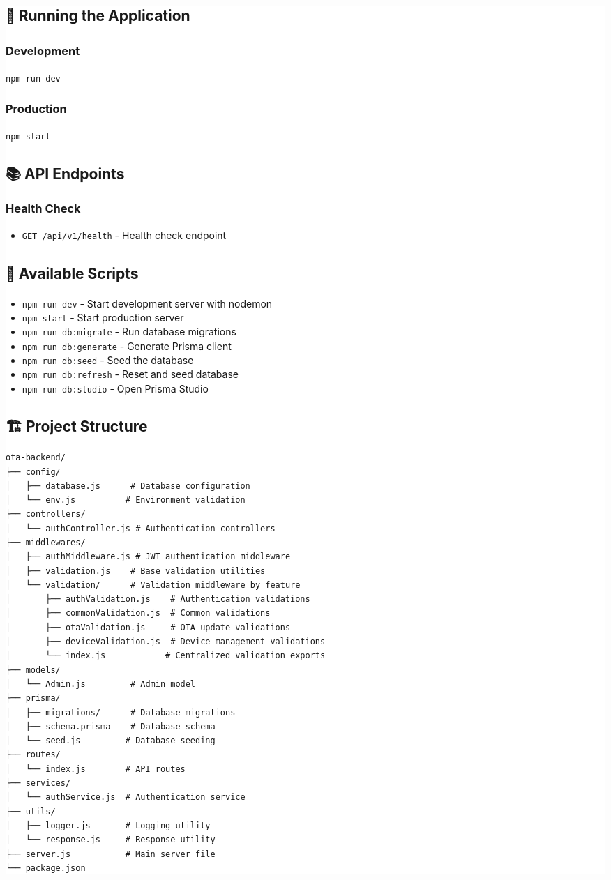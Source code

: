 ## 🚀 Running the Application

### Development
```bash
npm run dev
```

### Production
```bash
npm start
```

## 📚 API Endpoints

### Health Check
- `GET /api/v1/health` - Health check endpoint


## 🔧 Available Scripts

- `npm run dev` - Start development server with nodemon
- `npm start` - Start production server
- `npm run db:migrate` - Run database migrations
- `npm run db:generate` - Generate Prisma client
- `npm run db:seed` - Seed the database
- `npm run db:refresh` - Reset and seed database
- `npm run db:studio` - Open Prisma Studio

## 🏗️ Project Structure

```
ota-backend/
├── config/
│   ├── database.js      # Database configuration
│   └── env.js          # Environment validation
├── controllers/
│   └── authController.js # Authentication controllers
├── middlewares/
│   ├── authMiddleware.js # JWT authentication middleware
│   ├── validation.js    # Base validation utilities
│   └── validation/      # Validation middleware by feature
│       ├── authValidation.js    # Authentication validations
│       ├── commonValidation.js  # Common validations
│       ├── otaValidation.js     # OTA update validations
│       ├── deviceValidation.js  # Device management validations
│       └── index.js            # Centralized validation exports
├── models/
│   └── Admin.js         # Admin model
├── prisma/
│   ├── migrations/      # Database migrations
│   ├── schema.prisma    # Database schema
│   └── seed.js         # Database seeding
├── routes/
│   └── index.js        # API routes
├── services/
│   └── authService.js  # Authentication service
├── utils/
│   ├── logger.js       # Logging utility
│   └── response.js     # Response utility
├── server.js           # Main server file
└── package.json
```

